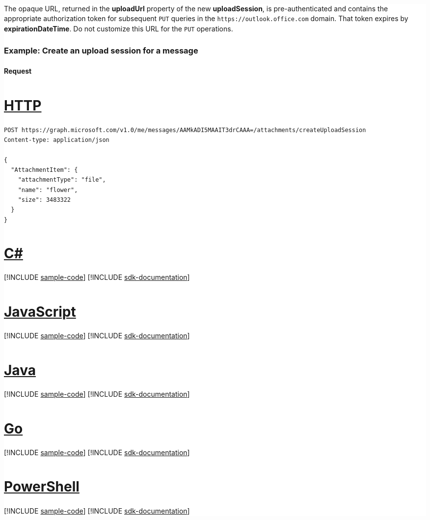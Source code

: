 The opaque URL, returned in the **uploadUrl** property of the new **uploadSession**, is pre-authenticated and contains the appropriate authorization token for subsequent `PUT` queries in the `https://outlook.office.com` domain. That token expires by **expirationDateTime**. Do not customize this URL for the `PUT` operations.


### Example: Create an upload session for a message

#### Request

# [HTTP](#tab/http)

```http
POST https://graph.microsoft.com/v1.0/me/messages/AAMkADI5MAAIT3drCAAA=/attachments/createUploadSession
Content-type: application/json

{
  "AttachmentItem": {
    "attachmentType": "file",
    "name": "flower",
    "size": 3483322
  }
}
```

# [C#](#tab/csharp)
[!INCLUDE [sample-code](../includes/snippets/csharp/walkthrough-create-uploadsession-message-csharp-snippets.md)]
[!INCLUDE [sdk-documentation](../includes/snippets/snippets-sdk-documentation-link.md)]

# [JavaScript](#tab/javascript)
[!INCLUDE [sample-code](../includes/snippets/javascript/walkthrough-create-uploadsession-message-javascript-snippets.md)]
[!INCLUDE [sdk-documentation](../includes/snippets/snippets-sdk-documentation-link.md)]

# [Java](#tab/java)
[!INCLUDE [sample-code](../includes/snippets/java/walkthrough-create-uploadsession-message-java-snippets.md)]
[!INCLUDE [sdk-documentation](../includes/snippets/snippets-sdk-documentation-link.md)]

# [Go](#tab/go)
[!INCLUDE [sample-code](../includes/snippets/go/walkthrough-create-uploadsession-message-go-snippets.md)]
[!INCLUDE [sdk-documentation](../includes/snippets/snippets-sdk-documentation-link.md)]

# [PowerShell](#tab/powershell)
[!INCLUDE [sample-code](../includes/snippets/powershell/walkthrough-create-uploadsession-message-powershell-snippets.md)]
[!INCLUDE [sdk-documentation](../includes/snippets/snippets-sdk-documentation-link.md)]

